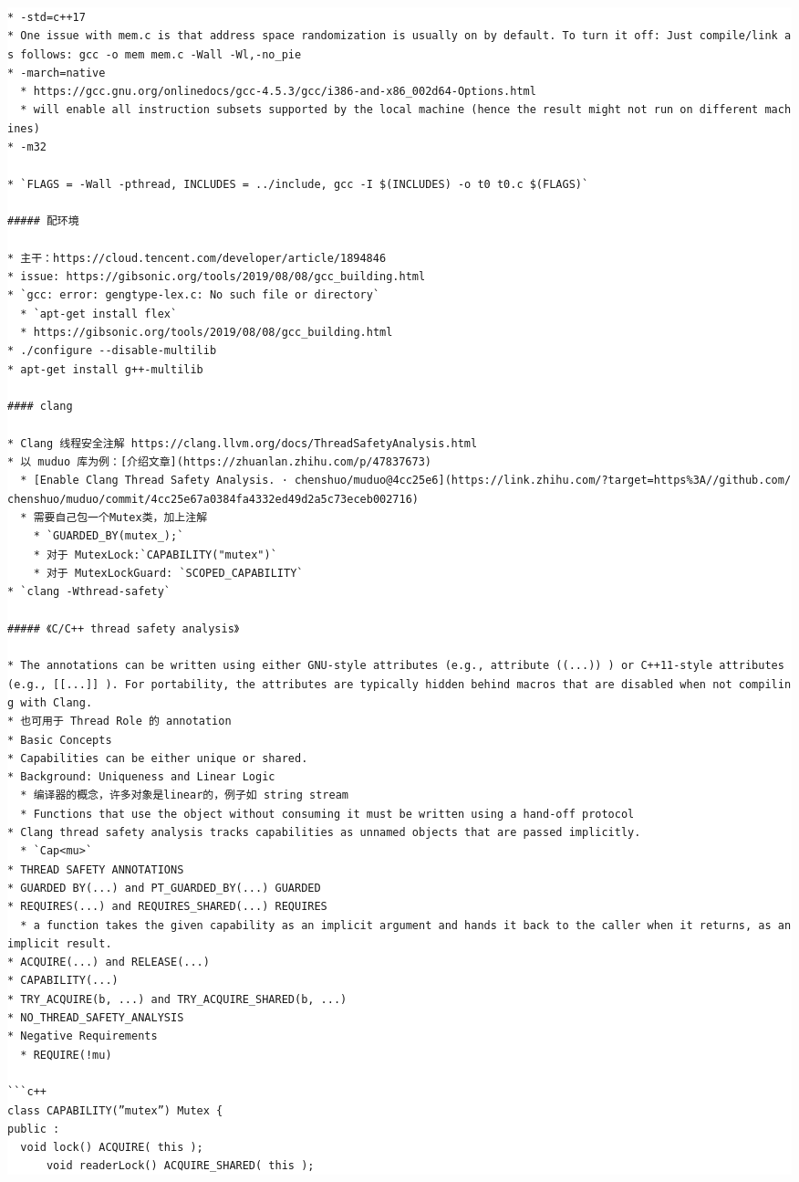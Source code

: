   ```
  * -std=c++17
  * One issue with mem.c is that address space randomization is usually on by default. To turn it off: Just compile/link as follows: gcc -o mem mem.c -Wall -Wl,-no_pie
  * -march=native
    * https://gcc.gnu.org/onlinedocs/gcc-4.5.3/gcc/i386-and-x86_002d64-Options.html
    * will enable all instruction subsets supported by the local machine (hence the result might not run on different machines)
  * -m32
  
  * `FLAGS = -Wall -pthread, INCLUDES = ../include, gcc -I $(INCLUDES) -o t0 t0.c $(FLAGS)`

##### 配环境

* 主干：https://cloud.tencent.com/developer/article/1894846
* issue: https://gibsonic.org/tools/2019/08/08/gcc_building.html
  * `gcc: error: gengtype-lex.c: No such file or directory`
    * `apt-get install flex`
    * https://gibsonic.org/tools/2019/08/08/gcc_building.html
  * ./configure --disable-multilib
  * apt-get install g++-multilib

#### clang

* Clang 线程安全注解 https://clang.llvm.org/docs/ThreadSafetyAnalysis.html
  * 以 muduo 库为例：[介绍文章](https://zhuanlan.zhihu.com/p/47837673)
    * [Enable Clang Thread Safety Analysis. · chenshuo/muduo@4cc25e6](https://link.zhihu.com/?target=https%3A//github.com/chenshuo/muduo/commit/4cc25e67a0384fa4332ed49d2a5c73eceb002716) 
    * 需要自己包一个Mutex类，加上注解
      * `GUARDED_BY(mutex_);`
      * 对于 MutexLock:`CAPABILITY("mutex")`
      * 对于 MutexLockGuard: `SCOPED_CAPABILITY`
  * `clang -Wthread-safety`

##### 《C/C++ thread safety analysis》

* The annotations can be written using either GNU-style attributes (e.g., attribute ((...)) ) or C++11-style attributes (e.g., [[...]] ). For portability, the attributes are typically hidden behind macros that are disabled when not compiling with Clang.
  * 也可用于 Thread Role 的 annotation
* Basic Concepts
  * Capabilities can be either unique or shared.
  * Background: Uniqueness and Linear Logic
    * 编译器的概念，许多对象是linear的，例子如 string stream
    * Functions that use the object without consuming it must be written using a hand-off protocol
  * Clang thread safety analysis tracks capabilities as unnamed objects that are passed implicitly.
    * `Cap<mu>`
* THREAD SAFETY ANNOTATIONS
  * GUARDED BY(...) and PT_GUARDED_BY(...) GUARDED
  * REQUIRES(...) and REQUIRES_SHARED(...) REQUIRES
    * a function takes the given capability as an implicit argument and hands it back to the caller when it returns, as an implicit result.
  * ACQUIRE(...) and RELEASE(...)
  * CAPABILITY(...)
  * TRY_ACQUIRE(b, ...) and TRY_ACQUIRE_SHARED(b, ...)
  * NO_THREAD_SAFETY_ANALYSIS
  * Negative Requirements
    * REQUIRE(!mu)

```c++
class CAPABILITY(”mutex”) Mutex {
  public :
  	void lock() ACQUIRE( this );
		void readerLock() ACQUIRE_SHARED( this );
  ```